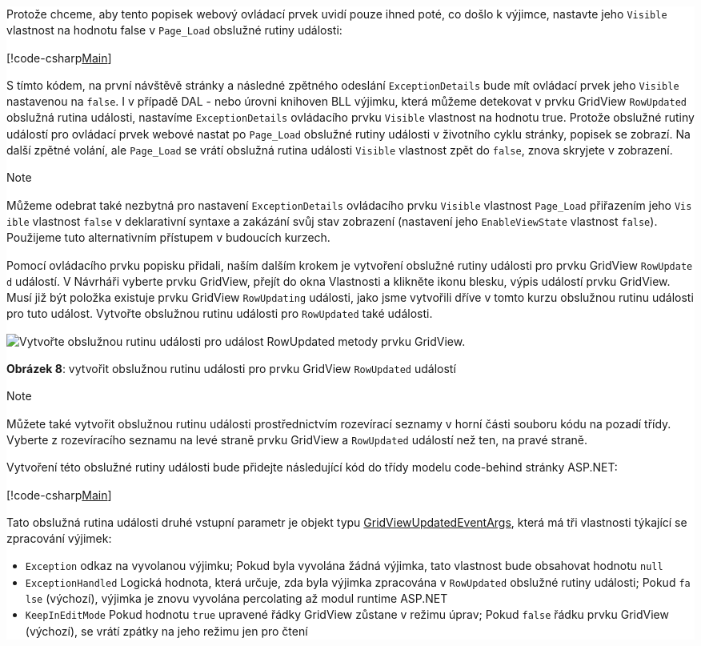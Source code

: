 
Protože chceme, aby tento popisek webový ovládací prvek uvidí pouze ihned poté, co došlo k výjimce, nastavte jeho `Visible` vlastnost na hodnotu false v `Page_Load` obslužné rutiny události:


[!code-csharp[Main](handling-bll-and-dal-level-exceptions-in-an-asp-net-page-cs/samples/sample3.cs)]

S tímto kódem, na první návštěvě stránky a následné zpětného odeslání `ExceptionDetails` bude mít ovládací prvek jeho `Visible` nastavenou na `false`. I v případě DAL - nebo úrovni knihoven BLL výjimku, která můžeme detekovat v prvku GridView `RowUpdated` obslužná rutina události, nastavíme `ExceptionDetails` ovládacího prvku `Visible` vlastnost na hodnotu true. Protože obslužné rutiny událostí pro ovládací prvek webové nastat po `Page_Load` obslužné rutiny události v životního cyklu stránky, popisek se zobrazí. Na další zpětné volání, ale `Page_Load` se vrátí obslužná rutina události `Visible` vlastnost zpět do `false`, znova skryjete v zobrazení.

> [!NOTE]
> Můžeme odebrat také nezbytná pro nastavení `ExceptionDetails` ovládacího prvku `Visible` vlastnost `Page_Load` přiřazením jeho `Visible` vlastnost `false` v deklarativní syntaxe a zakázání svůj stav zobrazení (nastavení jeho `EnableViewState` vlastnost `false`). Použijeme tuto alternativním přístupem v budoucích kurzech.


Pomocí ovládacího prvku popisku přidali, naším dalším krokem je vytvoření obslužné rutiny události pro prvku GridView `RowUpdated` událostí. V Návrháři vyberte prvku GridView, přejít do okna Vlastnosti a klikněte ikonu blesku, výpis událostí prvku GridView. Musí již být položka existuje prvku GridView `RowUpdating` události, jako jsme vytvořili dříve v tomto kurzu obslužnou rutinu události pro tuto událost. Vytvořte obslužnou rutinu události pro `RowUpdated` také události.


![Vytvořte obslužnou rutinu události pro událost RowUpdated metody prvku GridView.](handling-bll-and-dal-level-exceptions-in-an-asp-net-page-cs/_static/image22.png)

**Obrázek 8**: vytvořit obslužnou rutinu události pro prvku GridView `RowUpdated` událostí


> [!NOTE]
> Můžete také vytvořit obslužnou rutinu události prostřednictvím rozevírací seznamy v horní části souboru kódu na pozadí třídy. Vyberte z rozevíracího seznamu na levé straně prvku GridView a `RowUpdated` událostí než ten, na pravé straně.


Vytvoření této obslužné rutiny události bude přidejte následující kód do třídy modelu code-behind stránky ASP.NET:


[!code-csharp[Main](handling-bll-and-dal-level-exceptions-in-an-asp-net-page-cs/samples/sample4.cs)]

Tato obslužná rutina události druhé vstupní parametr je objekt typu [GridViewUpdatedEventArgs](https://msdn.microsoft.com/library/system.web.ui.webcontrols.gridviewupdatedeventargs.aspx), která má tři vlastnosti týkající se zpracování výjimek:

- `Exception` odkaz na vyvolanou výjimku; Pokud byla vyvolána žádná výjimka, tato vlastnost bude obsahovat hodnotu `null`
- `ExceptionHandled` Logická hodnota, která určuje, zda byla výjimka zpracována v `RowUpdated` obslužné rutiny události; Pokud `false` (výchozí), výjimka je znovu vyvolána percolating až modul runtime ASP.NET
- `KeepInEditMode` Pokud hodnotu `true` upravené řádky GridView zůstane v režimu úprav; Pokud `false` řádku prvku GridView (výchozí), se vrátí zpátky na jeho režimu jen pro čtení

